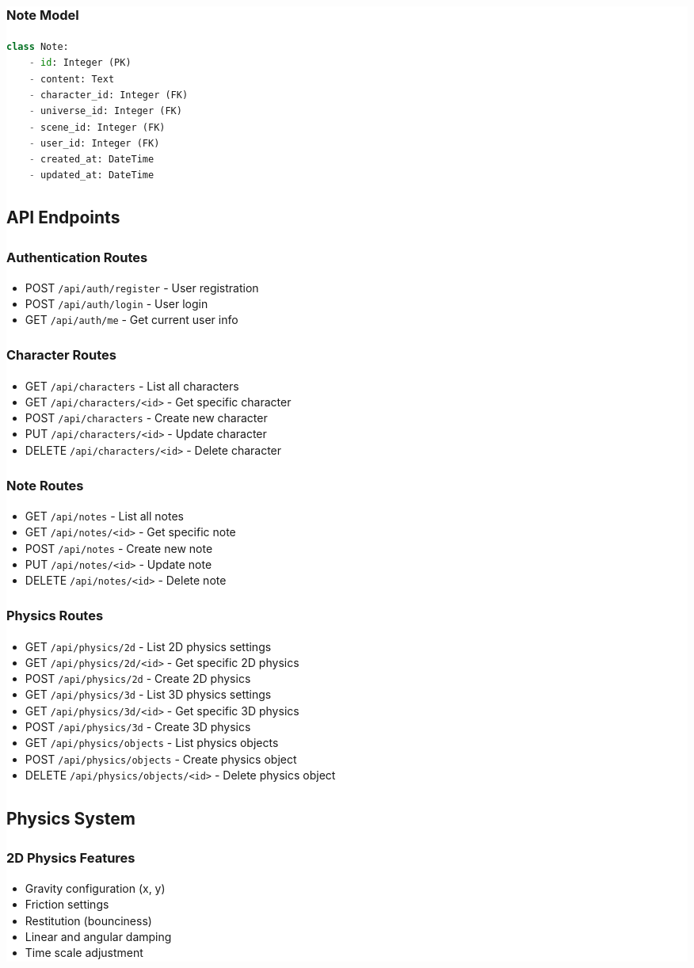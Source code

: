 ### Note Model
```python
class Note:
    - id: Integer (PK)
    - content: Text
    - character_id: Integer (FK)
    - universe_id: Integer (FK)
    - scene_id: Integer (FK)
    - user_id: Integer (FK)
    - created_at: DateTime
    - updated_at: DateTime
```

## API Endpoints

### Authentication Routes
- POST `/api/auth/register` - User registration
- POST `/api/auth/login` - User login
- GET `/api/auth/me` - Get current user info

### Character Routes
- GET `/api/characters` - List all characters
- GET `/api/characters/<id>` - Get specific character
- POST `/api/characters` - Create new character
- PUT `/api/characters/<id>` - Update character
- DELETE `/api/characters/<id>` - Delete character

### Note Routes
- GET `/api/notes` - List all notes
- GET `/api/notes/<id>` - Get specific note
- POST `/api/notes` - Create new note
- PUT `/api/notes/<id>` - Update note
- DELETE `/api/notes/<id>` - Delete note

### Physics Routes
- GET `/api/physics/2d` - List 2D physics settings
- GET `/api/physics/2d/<id>` - Get specific 2D physics
- POST `/api/physics/2d` - Create 2D physics
- GET `/api/physics/3d` - List 3D physics settings
- GET `/api/physics/3d/<id>` - Get specific 3D physics
- POST `/api/physics/3d` - Create 3D physics
- GET `/api/physics/objects` - List physics objects
- POST `/api/physics/objects` - Create physics object
- DELETE `/api/physics/objects/<id>` - Delete physics object

## Physics System

### 2D Physics Features
- Gravity configuration (x, y)
- Friction settings
- Restitution (bounciness)
- Linear and angular damping
- Time scale adjustment
